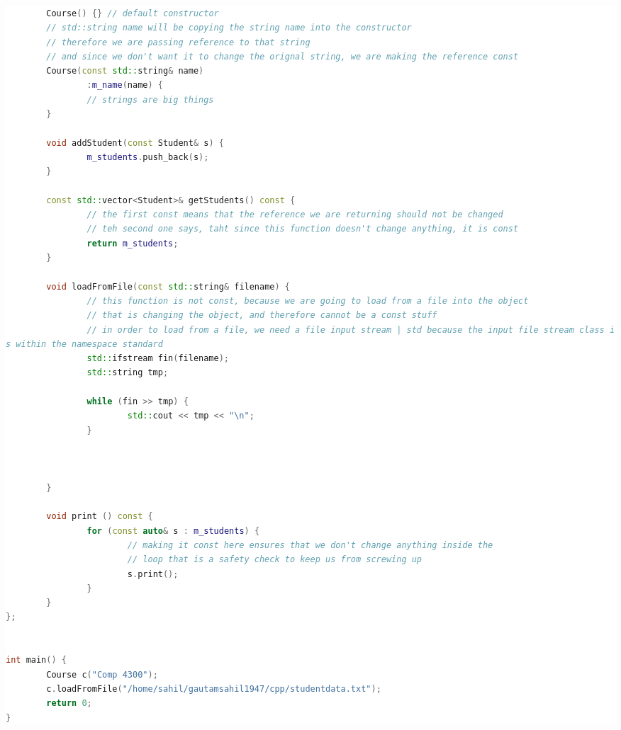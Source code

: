```cpp
        Course() {} // default constructor
        // std::string name will be copying the string name into the constructor
        // therefore we are passing reference to that string
        // and since we don't want it to change the orignal string, we are making the reference const
        Course(const std::string& name)
                :m_name(name) {
                // strings are big things
        }

        void addStudent(const Student& s) {
                m_students.push_back(s);
        }

        const std::vector<Student>& getStudents() const {
                // the first const means that the reference we are returning should not be changed
                // teh second one says, taht since this function doesn't change anything, it is const
                return m_students;
        }

        void loadFromFile(const std::string& filename) {
                // this function is not const, because we are going to load from a file into the object
                // that is changing the object, and therefore cannot be a const stuff
                // in order to load from a file, we need a file input stream | std because the input file stream class is within the namespace standard
                std::ifstream fin(filename);
                std::string tmp;

                while (fin >> tmp) {
                        std::cout << tmp << "\n";
                }



        }

        void print () const {
                for (const auto& s : m_students) {
                        // making it const here ensures that we don't change anything inside the
                        // loop that is a safety check to keep us from screwing up
                        s.print();
                }
        }
};


int main() {
        Course c("Comp 4300");
        c.loadFromFile("/home/sahil/gautamsahil1947/cpp/studentdata.txt");
        return 0;
}
```
